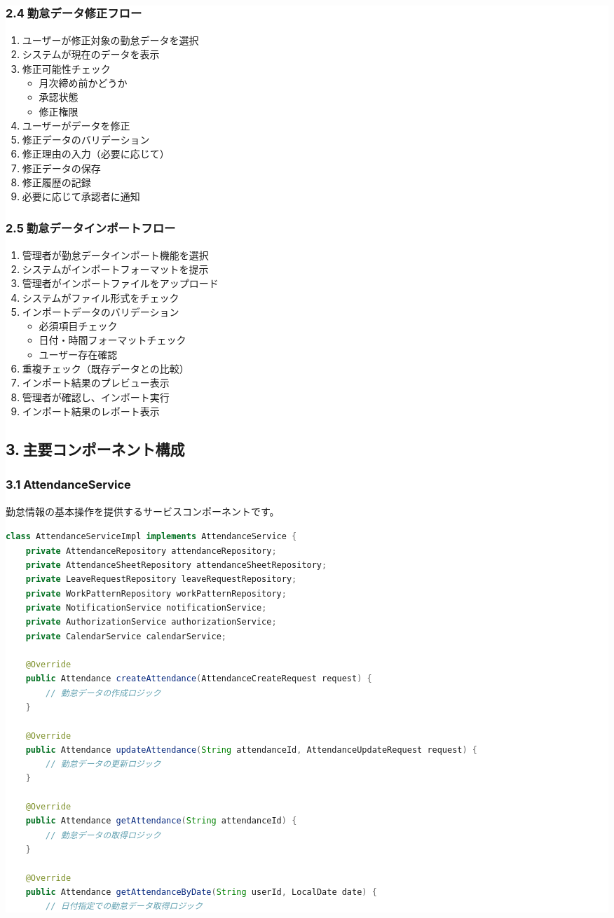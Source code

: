 ### 2.4 勤怠データ修正フロー

1. ユーザーが修正対象の勤怠データを選択
2. システムが現在のデータを表示
3. 修正可能性チェック
   - 月次締め前かどうか
   - 承認状態
   - 修正権限
4. ユーザーがデータを修正
5. 修正データのバリデーション
6. 修正理由の入力（必要に応じて）
7. 修正データの保存
8. 修正履歴の記録
9. 必要に応じて承認者に通知

### 2.5 勤怠データインポートフロー

1. 管理者が勤怠データインポート機能を選択
2. システムがインポートフォーマットを提示
3. 管理者がインポートファイルをアップロード
4. システムがファイル形式をチェック
5. インポートデータのバリデーション
   - 必須項目チェック
   - 日付・時間フォーマットチェック
   - ユーザー存在確認
6. 重複チェック（既存データとの比較）
7. インポート結果のプレビュー表示
8. 管理者が確認し、インポート実行
9. インポート結果のレポート表示

## 3. 主要コンポーネント構成

### 3.1 AttendanceService

勤怠情報の基本操作を提供するサービスコンポーネントです。

```java
class AttendanceServiceImpl implements AttendanceService {
    private AttendanceRepository attendanceRepository;
    private AttendanceSheetRepository attendanceSheetRepository;
    private LeaveRequestRepository leaveRequestRepository;
    private WorkPatternRepository workPatternRepository;
    private NotificationService notificationService;
    private AuthorizationService authorizationService;
    private CalendarService calendarService;
    
    @Override
    public Attendance createAttendance(AttendanceCreateRequest request) {
        // 勤怠データの作成ロジック
    }
    
    @Override
    public Attendance updateAttendance(String attendanceId, AttendanceUpdateRequest request) {
        // 勤怠データの更新ロジック
    }
    
    @Override
    public Attendance getAttendance(String attendanceId) {
        // 勤怠データの取得ロジック
    }
    
    @Override
    public Attendance getAttendanceByDate(String userId, LocalDate date) {
        // 日付指定での勤怠データ取得ロジック
```